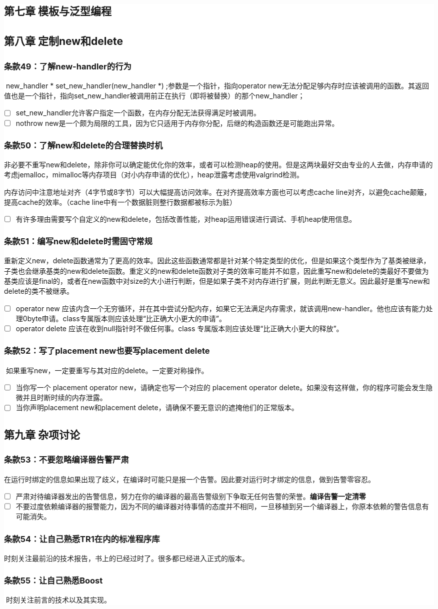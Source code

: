 ## 第七章 模板与泛型编程

### 

## 第八章 定制new和delete

### 条款49：了解new-handler的行为

​		new_handler * set_new_handler(new_handler *) ;参数是一个指针，指向operator new无法分配足够内存时应该被调用的函数。其返回值也是一个指针，指向set_new_handler被调用前正在执行（即将被替换）的那个new_handler；

- [ ] set_new_handler允许客户指定一个函数，在内存分配无法获得满足时被调用。
- [ ] nothrow new是一个颇为局限的工具，因为它只适用于内存你分配，后继的构造函数还是可能跑出异常。

### 条款50：了解new和delete的合理替换时机

​		非必要不重写new和delete，除非你可以确定能优化你的效率，或者可以检测heap的使用。但是这两块最好交由专业的人去做，内存申请的考虑jemalloc，mimalloc等内存项目（对小内存申请的优化），heap泄露考虑使用valgrind检测。

​		内存访问中注意地址对齐（4字节或8字节）可以大幅提高访问效率。在对齐提高效率方面也可以考虑cache line对齐，以避免cache颠簸，提高cache的效率。（cache line中有一个数据脏则整行数据都被标示为脏）

- [ ] 有许多理由需要写个自定义的new和delete，包括改善性能，对heap运用错误进行调试、手机heap使用信息。

### 条款51：编写new和delete时需固守常规

​		重新定义new，delete函数通常为了更高的效率。因此这些函数通常都是针对某个特定类型的优化，但是如果这个类型作为了基类被继承，子类也会继承基类的new和delete函数。重定义的new和delete函数对子类的效率可能并不如意，因此重写new和delete的类最好不要做为基类应该是final的，或者在new函数中对size的大小进行判断，但是如果子类不对内存进行扩展，则此判断无意义。因此最好是重写new和delete的类不被继承。

- [ ] operator new 应该内含一个无穷循环，并在其中尝试分配内存，如果它无法满足内存需求，就该调用new-handler。他也应该有能力处理0byte申请。class专属版本则应该处理“比正确大小更大的申请”。
- [ ] operator delete 应该在收到null指针时不做任何事。class 专属版本则应该处理“比正确大小更大的释放”。

### 条款52：写了placement new也要写placement delete

​		如果重写new，一定要重写与其对应的delete。一定要对称操作。

- [ ] 当你写一个 placement operator new，请确定也写一个对应的 placement operator delete。如果没有这样做，你的程序可能会发生隐微并且时断时续的内存泄露。
- [ ] 当你声明placement new和placement delete，请确保不要无意识的遮掩他们的正常版本。

## 第九章 杂项讨论

### 条款53：不要忽略编译器告警严肃

​		在运行时绑定的信息如果出现了歧义，在编译时可能只是报一个告警。因此要对运行时才绑定的信息，做到告警零容忍。

- [ ] 严肃对待编译器发出的告警信息，努力在你的编译器的最高告警级别下争取无任何告警的荣誉。**编译告警一定清零**
- [ ] 不要过度依赖编译器的报警能力，因为不同的编译器对待事情的态度并不相同，一旦移植到另一个编译器上，你原本依赖的警告信息有可能消失。

### 条款54：让自己熟悉TR1在内的标准程序库

​		时刻关注最前沿的技术报告，书上的已经过时了。很多都已经进入正式的版本。

### 条款55：让自己熟悉Boost

​		时刻关注前言的技术以及其实现。